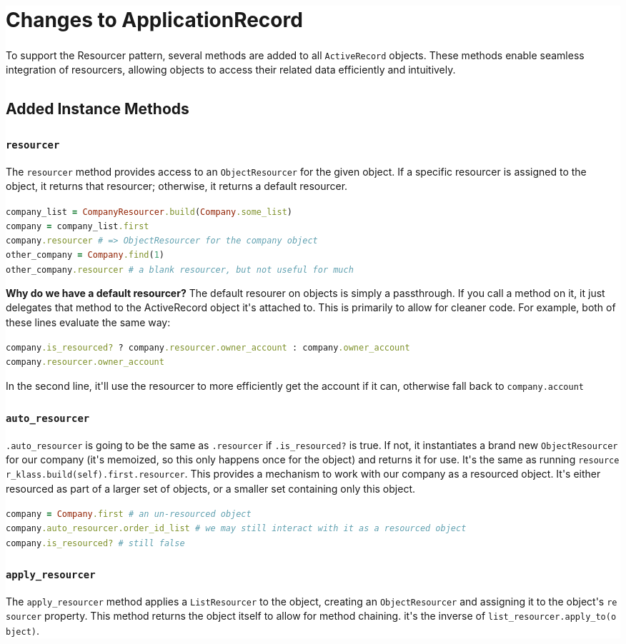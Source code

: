 # Changes to ApplicationRecord

To support the Resourcer pattern, several methods are added to all `ActiveRecord` objects. These methods enable seamless integration of resourcers, allowing objects to access their related data efficiently and intuitively.

## Added Instance Methods

### `resourcer`

The `resourcer` method provides access to an `ObjectResourcer` for the given object. If a specific resourcer is assigned to the object, it returns that resourcer; otherwise, it returns a default resourcer.

```ruby
company_list = CompanyResourcer.build(Company.some_list)
company = company_list.first
company.resourcer # => ObjectResourcer for the company object
other_company = Company.find(1)
other_company.resourcer # a blank resourcer, but not useful for much
```

**Why do we have a default resourcer?** The default resourer on objects is simply a passthrough. If you call a method on it, it just delegates that method to the ActiveRecord object it's attached to. This is primarily to allow for cleaner code. For example, both of these lines evaluate the same way:
```ruby
company.is_resourced? ? company.resourcer.owner_account : company.owner_account
company.resourcer.owner_account
```
In the second line, it'll use the resourcer to more efficiently get the account if it can, otherwise fall back to `company.account`

### `auto_resourcer`

`.auto_resourcer` is going to be the same as `.resourcer` if `.is_resourced?` is true. If not, it instantiates a brand new `ObjectResourcer` for our company (it's memoized, so this only happens once for the object) and returns it for use. It's the same as running `resourcer_klass.build(self).first.resourcer`. This provides a mechanism to work with our company as a resourced object. It's either resourced as part of a larger set of objects, or a smaller set containing only this object.

```ruby
company = Company.first # an un-resourced object
company.auto_resourcer.order_id_list # we may still interact with it as a resourced object
company.is_resourced? # still false
```

### `apply_resourcer`

The `apply_resourcer` method applies a `ListResourcer` to the object, creating an `ObjectResourcer` and assigning it to the object's `resourcer` property. This method returns the object itself to allow for method chaining. it's the inverse of `list_resourcer.apply_to(object)`.
